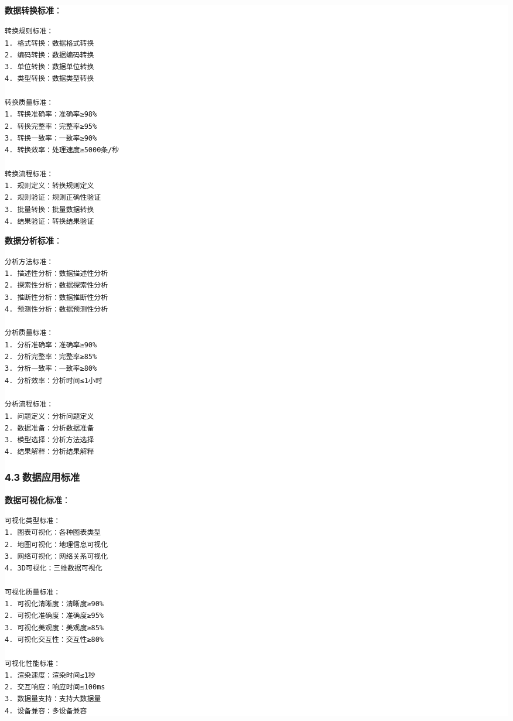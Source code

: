 
**数据转换标准**：

```
转换规则标准：
1. 格式转换：数据格式转换
2. 编码转换：数据编码转换
3. 单位转换：数据单位转换
4. 类型转换：数据类型转换

转换质量标准：
1. 转换准确率：准确率≥98%
2. 转换完整率：完整率≥95%
3. 转换一致率：一致率≥90%
4. 转换效率：处理速度≥5000条/秒

转换流程标准：
1. 规则定义：转换规则定义
2. 规则验证：规则正确性验证
3. 批量转换：批量数据转换
4. 结果验证：转换结果验证
```

**数据分析标准**：

```
分析方法标准：
1. 描述性分析：数据描述性分析
2. 探索性分析：数据探索性分析
3. 推断性分析：数据推断性分析
4. 预测性分析：数据预测性分析

分析质量标准：
1. 分析准确率：准确率≥90%
2. 分析完整率：完整率≥85%
3. 分析一致率：一致率≥80%
4. 分析效率：分析时间≤1小时

分析流程标准：
1. 问题定义：分析问题定义
2. 数据准备：分析数据准备
3. 模型选择：分析方法选择
4. 结果解释：分析结果解释
```

### 4.3 数据应用标准

**数据可视化标准**：

```
可视化类型标准：
1. 图表可视化：各种图表类型
2. 地图可视化：地理信息可视化
3. 网络可视化：网络关系可视化
4. 3D可视化：三维数据可视化

可视化质量标准：
1. 可视化清晰度：清晰度≥90%
2. 可视化准确度：准确度≥95%
3. 可视化美观度：美观度≥85%
4. 可视化交互性：交互性≥80%

可视化性能标准：
1. 渲染速度：渲染时间≤1秒
2. 交互响应：响应时间≤100ms
3. 数据量支持：支持大数据量
4. 设备兼容：多设备兼容
```